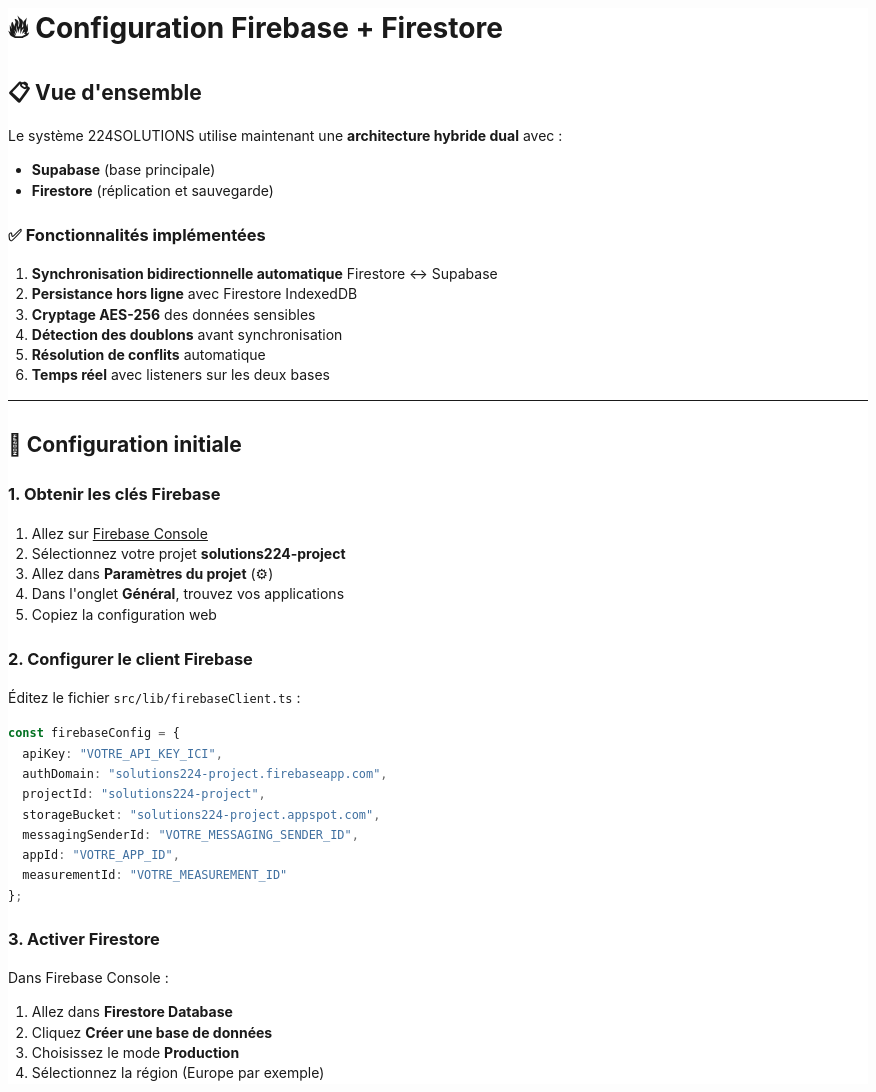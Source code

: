 # 🔥 Configuration Firebase + Firestore

## 📋 Vue d'ensemble

Le système 224SOLUTIONS utilise maintenant une **architecture hybride dual** avec :
- **Supabase** (base principale)
- **Firestore** (réplication et sauvegarde)

### ✅ Fonctionnalités implémentées

1. **Synchronisation bidirectionnelle automatique** Firestore ↔ Supabase
2. **Persistance hors ligne** avec Firestore IndexedDB
3. **Cryptage AES-256** des données sensibles
4. **Détection des doublons** avant synchronisation
5. **Résolution de conflits** automatique
6. **Temps réel** avec listeners sur les deux bases

---

## 🔧 Configuration initiale

### 1. Obtenir les clés Firebase

1. Allez sur [Firebase Console](https://console.firebase.google.com/)
2. Sélectionnez votre projet **solutions224-project**
3. Allez dans **Paramètres du projet** (⚙️)
4. Dans l'onglet **Général**, trouvez vos applications
5. Copiez la configuration web

### 2. Configurer le client Firebase

Éditez le fichier `src/lib/firebaseClient.ts` :

```typescript
const firebaseConfig = {
  apiKey: "VOTRE_API_KEY_ICI",
  authDomain: "solutions224-project.firebaseapp.com",
  projectId: "solutions224-project",
  storageBucket: "solutions224-project.appspot.com",
  messagingSenderId: "VOTRE_MESSAGING_SENDER_ID",
  appId: "VOTRE_APP_ID",
  measurementId: "VOTRE_MEASUREMENT_ID"
};
```

### 3. Activer Firestore

Dans Firebase Console :
1. Allez dans **Firestore Database**
2. Cliquez **Créer une base de données**
3. Choisissez le mode **Production**
4. Sélectionnez la région (Europe par exemple)
